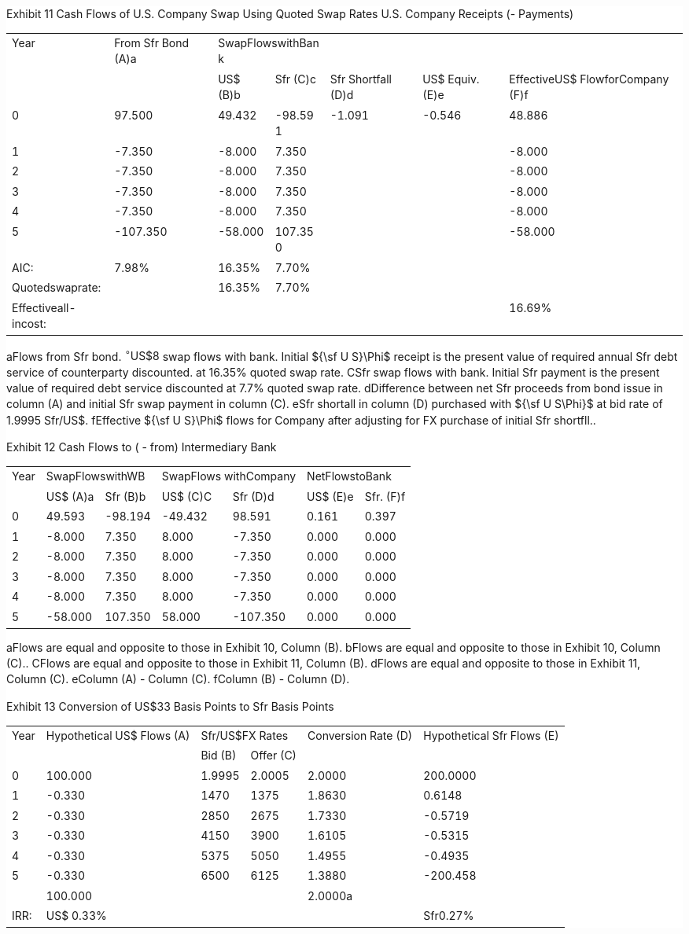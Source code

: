 Exhibit 11 Cash Flows of U.S. Company Swap Using Quoted Swap Rates U.S. Company Receipts (- Payments)   


<html><body><table><tr><td rowspan="2">Year</td><td rowspan="2">From Sfr Bond (A)a</td><td colspan="2">SwapFlowswithBank</td><td colspan="3"></td></tr><tr><td>US$ (B)b</td><td>Sfr (C)c</td><td>Sfr Shortfall (D)d</td><td>US$ Equiv. (E)e</td><td>EffectiveUS$ FlowforCompany (F)f</td></tr><tr><td>0</td><td>97.500</td><td>49.432</td><td>-98.591</td><td>-1.091</td><td>-0.546</td><td>48.886</td></tr><tr><td>1</td><td>-7.350</td><td>-8.000</td><td>7.350</td><td></td><td></td><td>-8.000</td></tr><tr><td>2</td><td>-7.350</td><td>-8.000</td><td>7.350</td><td></td><td></td><td>-8.000</td></tr><tr><td>3</td><td>-7.350</td><td>-8.000</td><td>7.350</td><td></td><td></td><td>-8.000</td></tr><tr><td>4</td><td>-7.350</td><td>-8.000</td><td>7.350</td><td></td><td></td><td>-8.000</td></tr><tr><td>5</td><td>-107.350</td><td>-58.000</td><td>107.350</td><td></td><td></td><td>-58.000</td></tr><tr><td>AIC:</td><td>7.98%</td><td>16.35%</td><td>7.70%</td><td></td><td></td><td></td></tr><tr><td>Quotedswaprate:</td><td></td><td>16.35%</td><td>7.70%</td><td></td><td></td><td></td></tr><tr><td>Effectiveall-incost:</td><td></td><td></td><td></td><td></td><td></td><td>16.69%</td></tr></table></body></html>

aFlows from Sfr bond. ${^{\circ}\mathsf{U S}}\$8$ swap flows with bank. Initial ${\sf U S}\Phi$ receipt is the present value of required annual Sfr debt service of counterparty discounted. at $16.35\%$ quoted swap rate. CSfr swap flows with bank. Initial Sfr payment is the present value of required debt service discounted at $7.7\%$ quoted swap rate. dDifference between net Sfr proceeds from bond issue in column (A) and initial Sfr swap payment in column (C). eSfr shortall in column (D) purchased with ${\sf U S\Phi}$ at bid rate of 1.9995 Sfr/US\$. fEffective ${\sf U S}\Phi$ flows for Company after adjusting for FX purchase of initial Sfr shortfll..  

Exhibit 12 Cash Flows to ( - from) Intermediary Bank   


<html><body><table><tr><td rowspan="2">Year</td><td colspan="2">SwapFlowswithWB</td><td colspan="2">SwapFlows withCompany</td><td colspan="2">NetFlowstoBank</td></tr><tr><td>US$ (A)a</td><td>Sfr (B)b</td><td>US$ (C)C</td><td>Sfr (D)d</td><td>US$ (E)e</td><td>Sfr. (F)f</td></tr><tr><td>0</td><td>49.593</td><td>-98.194</td><td>-49.432</td><td>98.591</td><td>0.161</td><td>0.397</td></tr><tr><td>1</td><td>-8.000</td><td>7.350</td><td>8.000</td><td>-7.350</td><td>0.000</td><td>0.000</td></tr><tr><td>2</td><td>-8.000</td><td>7.350</td><td>8.000</td><td>-7.350</td><td>0.000</td><td>0.000</td></tr><tr><td>3</td><td>-8.000</td><td>7.350</td><td>8.000</td><td>-7.350</td><td>0.000</td><td>0.000</td></tr><tr><td>4</td><td>-8.000</td><td>7.350</td><td>8.000</td><td>-7.350</td><td>0.000</td><td>0.000</td></tr><tr><td>5</td><td>-58.000</td><td>107.350</td><td>58.000</td><td>-107.350</td><td>0.000</td><td>0.000</td></tr></table></body></html>

aFlows are equal and opposite to those in Exhibit 10, Column (B). bFlows are equal and opposite to those in Exhibit 10, Column (C).. CFlows are equal and opposite to those in Exhibit 11, Column (B). dFlows are equal and opposite to those in Exhibit 11, Column (C). eColumn (A) - Column (C). fColumn (B) - Column (D).  

Exhibit 13 Conversion of ${\mathrm{US}}\$33$ Basis Points to Sfr Basis Points   


<html><body><table><tr><td rowspan="2">Year</td><td rowspan="2">Hypothetical US$ Flows (A)</td><td colspan="2">Sfr/US$FX Rates</td><td rowspan="2">Conversion Rate (D)</td><td rowspan="2">Hypothetical Sfr Flows (E)</td></tr><tr><td>Bid (B)</td><td>Offer (C)</td></tr><tr><td>0</td><td>100.000</td><td>1.9995</td><td>2.0005</td><td>2.0000</td><td>200.0000</td></tr><tr><td>1</td><td>-0.330</td><td>1470</td><td>1375</td><td>1.8630</td><td>0.6148</td></tr><tr><td>2</td><td>-0.330</td><td>2850</td><td>2675</td><td>1.7330</td><td>-0.5719</td></tr><tr><td>3</td><td>-0.330</td><td>4150</td><td>3900</td><td>1.6105</td><td>-0.5315</td></tr><tr><td>4</td><td>-0.330</td><td>5375</td><td>5050</td><td>1.4955</td><td>-0.4935</td></tr><tr><td>5</td><td>-0.330</td><td>6500</td><td>6125</td><td>1.3880</td><td>-200.458</td></tr><tr><td></td><td>100.000</td><td></td><td></td><td>2.0000a</td><td></td></tr><tr><td>IRR:</td><td>US$ 0.33%</td><td></td><td></td><td></td><td>Sfr0.27%</td></tr></table></body></html>  
